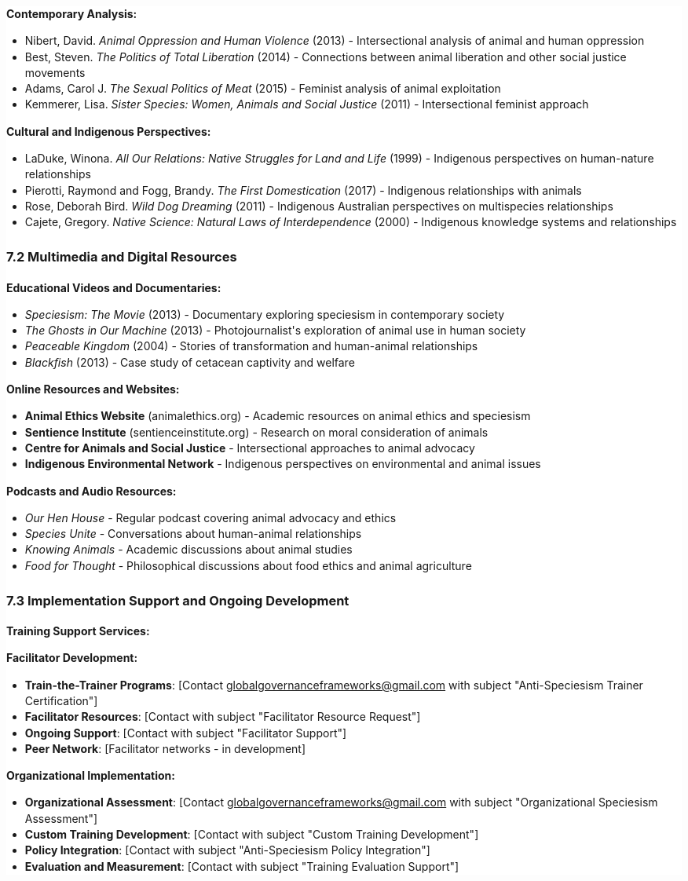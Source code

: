 **Contemporary Analysis:**
- Nibert, David. *Animal Oppression and Human Violence* (2013) - Intersectional analysis of animal and human oppression
- Best, Steven. *The Politics of Total Liberation* (2014) - Connections between animal liberation and other social justice movements
- Adams, Carol J. *The Sexual Politics of Meat* (2015) - Feminist analysis of animal exploitation
- Kemmerer, Lisa. *Sister Species: Women, Animals and Social Justice* (2011) - Intersectional feminist approach

**Cultural and Indigenous Perspectives:**
- LaDuke, Winona. *All Our Relations: Native Struggles for Land and Life* (1999) - Indigenous perspectives on human-nature relationships
- Pierotti, Raymond and Fogg, Brandy. *The First Domestication* (2017) - Indigenous relationships with animals
- Rose, Deborah Bird. *Wild Dog Dreaming* (2011) - Indigenous Australian perspectives on multispecies relationships
- Cajete, Gregory. *Native Science: Natural Laws of Interdependence* (2000) - Indigenous knowledge systems and relationships

### 7.2 Multimedia and Digital Resources

**Educational Videos and Documentaries:**
- *Speciesism: The Movie* (2013) - Documentary exploring speciesism in contemporary society
- *The Ghosts in Our Machine* (2013) - Photojournalist's exploration of animal use in human society
- *Peaceable Kingdom* (2004) - Stories of transformation and human-animal relationships
- *Blackfish* (2013) - Case study of cetacean captivity and welfare

**Online Resources and Websites:**
- **Animal Ethics Website** (animalethics.org) - Academic resources on animal ethics and speciesism
- **Sentience Institute** (sentienceinstitute.org) - Research on moral consideration of animals
- **Centre for Animals and Social Justice** - Intersectional approaches to animal advocacy
- **Indigenous Environmental Network** - Indigenous perspectives on environmental and animal issues

**Podcasts and Audio Resources:**
- *Our Hen House* - Regular podcast covering animal advocacy and ethics
- *Species Unite* - Conversations about human-animal relationships
- *Knowing Animals* - Academic discussions about animal studies
- *Food for Thought* - Philosophical discussions about food ethics and animal agriculture

### 7.3 Implementation Support and Ongoing Development

**Training Support Services:**

**Facilitator Development:**
- **Train-the-Trainer Programs**: [Contact globalgovernanceframeworks@gmail.com with subject "Anti-Speciesism Trainer Certification"]
- **Facilitator Resources**: [Contact with subject "Facilitator Resource Request"]
- **Ongoing Support**: [Contact with subject "Facilitator Support"]
- **Peer Network**: [Facilitator networks - in development]

**Organizational Implementation:**
- **Organizational Assessment**: [Contact globalgovernanceframeworks@gmail.com with subject "Organizational Speciesism Assessment"]
- **Custom Training Development**: [Contact with subject "Custom Training Development"]
- **Policy Integration**: [Contact with subject "Anti-Speciesism Policy Integration"]
- **Evaluation and Measurement**: [Contact with subject "Training Evaluation Support"]
